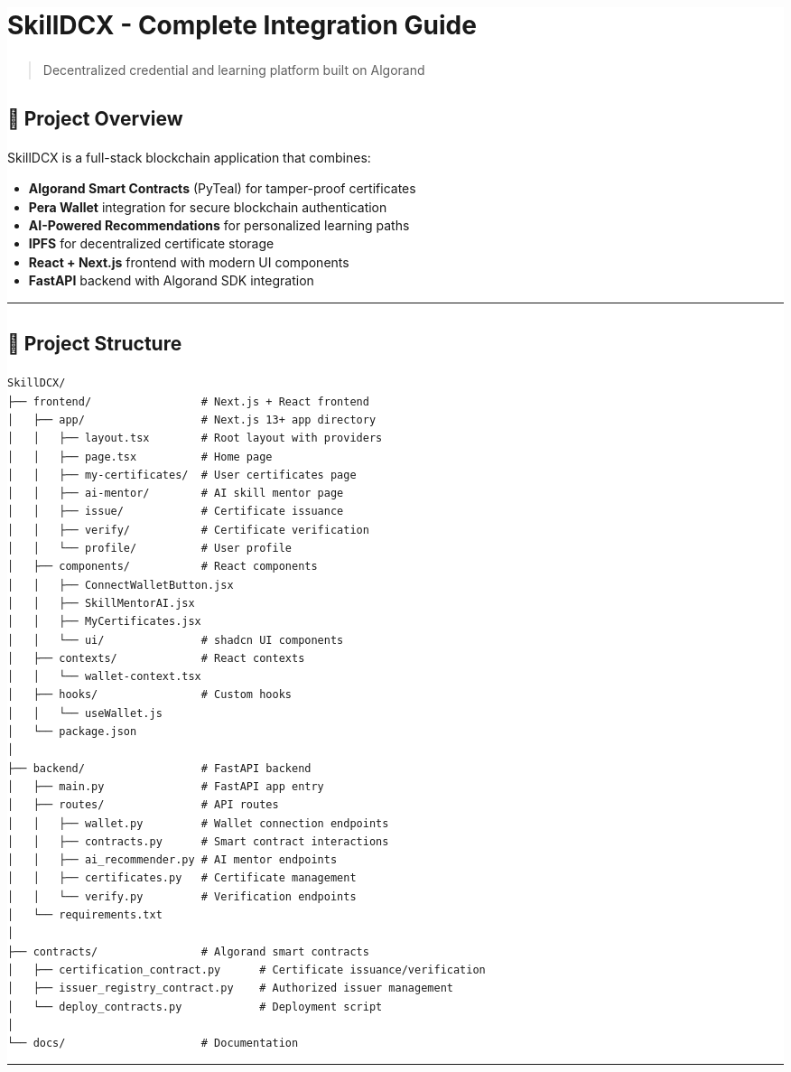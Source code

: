 # SkillDCX - Complete Integration Guide

> Decentralized credential and learning platform built on Algorand

## 🎯 Project Overview

SkillDCX is a full-stack blockchain application that combines:
- **Algorand Smart Contracts** (PyTeal) for tamper-proof certificates
- **Pera Wallet** integration for secure blockchain authentication
- **AI-Powered Recommendations** for personalized learning paths
- **IPFS** for decentralized certificate storage
- **React + Next.js** frontend with modern UI components
- **FastAPI** backend with Algorand SDK integration

---

## 📁 Project Structure

```
SkillDCX/
├── frontend/                 # Next.js + React frontend
│   ├── app/                  # Next.js 13+ app directory
│   │   ├── layout.tsx        # Root layout with providers
│   │   ├── page.tsx          # Home page
│   │   ├── my-certificates/  # User certificates page
│   │   ├── ai-mentor/        # AI skill mentor page
│   │   ├── issue/            # Certificate issuance
│   │   ├── verify/           # Certificate verification
│   │   └── profile/          # User profile
│   ├── components/           # React components
│   │   ├── ConnectWalletButton.jsx
│   │   ├── SkillMentorAI.jsx
│   │   ├── MyCertificates.jsx
│   │   └── ui/               # shadcn UI components
│   ├── contexts/             # React contexts
│   │   └── wallet-context.tsx
│   ├── hooks/                # Custom hooks
│   │   └── useWallet.js
│   └── package.json
│
├── backend/                  # FastAPI backend
│   ├── main.py               # FastAPI app entry
│   ├── routes/               # API routes
│   │   ├── wallet.py         # Wallet connection endpoints
│   │   ├── contracts.py      # Smart contract interactions
│   │   ├── ai_recommender.py # AI mentor endpoints
│   │   ├── certificates.py   # Certificate management
│   │   └── verify.py         # Verification endpoints
│   └── requirements.txt
│
├── contracts/                # Algorand smart contracts
│   ├── certification_contract.py      # Certificate issuance/verification
│   ├── issuer_registry_contract.py    # Authorized issuer management
│   └── deploy_contracts.py            # Deployment script
│
└── docs/                     # Documentation
```

---